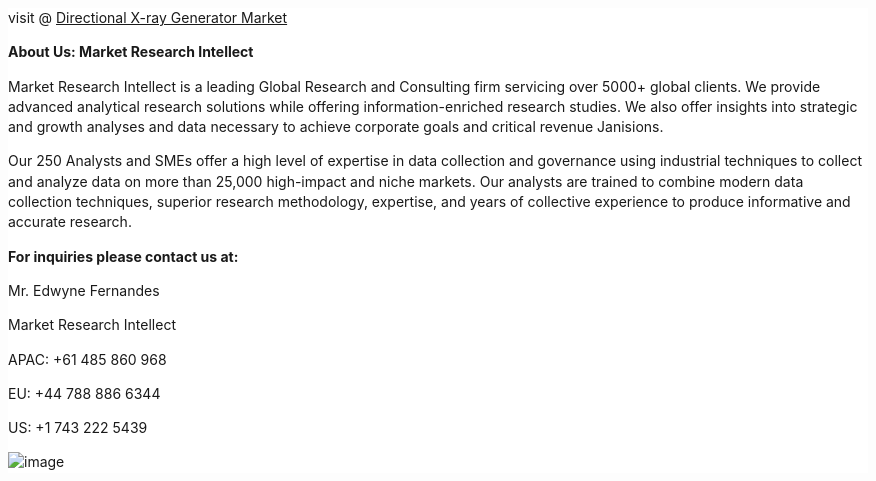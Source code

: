 visit&nbsp;@</strong>&nbsp;</span><span class="font-[700]"><a href="https://www.marketresearchintellect.com/product/directional-x-ray-generator-market/?utm_source=Linkedin&utm_medium=848" target="_blank" data-tracking-control-name="article-ssr-frontend-pulse_little-text-block" data-tracking-will-navigate="" data-test-link="">Directional X-ray Generator Market</a></span></p><p><strong><span class="font-[700]">About Us: Market Research Intellect</span></strong></p><p><span class="">Market Research Intellect is a leading Global Research and Consulting firm servicing over 5000+ global clients. We provide advanced analytical research solutions while offering information-enriched research studies.&nbsp;</span>We also offer insights into strategic and growth analyses and data necessary to achieve corporate goals and critical revenue Janisions.</p><p><span class="">Our 250 Analysts and SMEs offer a high level of expertise in data collection and governance using industrial techniques to collect and analyze data on more than 25,000 high-impact and niche markets. Our analysts are trained to combine modern data collection techniques, superior research methodology, expertise, and years of collective experience to produce informative and accurate research.</span></p><p><strong>For inquiries please contact us at:</strong></p><p>Mr. Edwyne Fernandes</p><p>Market Research Intellect</p><p>APAC: +61 485 860 968</p><p>EU: +44 788 886 6344</p><p>US: +1 743 222 5439</p>
![image](https://github.com/user-attachments/assets/51549ad5-4889-4a2e-8b60-6bad8eb5bf41)
